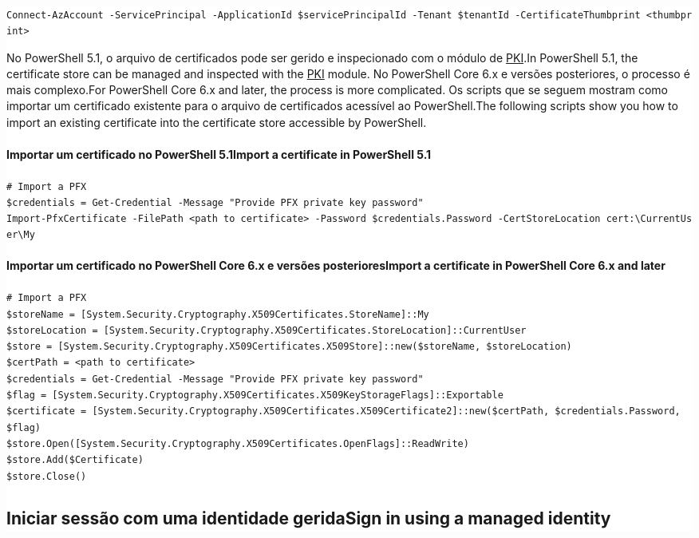 ```azurepowershell-interactive
Connect-AzAccount -ServicePrincipal -ApplicationId $servicePrincipalId -Tenant $tenantId -CertificateThumbprint <thumbprint>
```

<span data-ttu-id="524d7-143">No PowerShell 5.1, o arquivo de certificados pode ser gerido e inspecionado com o módulo de [PKI](/powershell/module/pkiclient).</span><span class="sxs-lookup"><span data-stu-id="524d7-143">In PowerShell 5.1, the certificate store can be managed and inspected with the [PKI](/powershell/module/pkiclient) module.</span></span> <span data-ttu-id="524d7-144">No PowerShell Core 6.x e versões posteriores, o processo é mais complexo.</span><span class="sxs-lookup"><span data-stu-id="524d7-144">For PowerShell Core 6.x and later, the process is more complicated.</span></span> <span data-ttu-id="524d7-145">Os scripts que se seguem mostram como importar um certificado existente para o arquivo de certificados acessível ao PowerShell.</span><span class="sxs-lookup"><span data-stu-id="524d7-145">The following scripts show you how to import an existing certificate into the certificate store accessible by PowerShell.</span></span>

#### <a name="import-a-certificate-in-powershell-51"></a><span data-ttu-id="524d7-146">Importar um certificado no PowerShell 5.1</span><span class="sxs-lookup"><span data-stu-id="524d7-146">Import a certificate in PowerShell 5.1</span></span>

```azurepowershell-interactive
# Import a PFX
$credentials = Get-Credential -Message "Provide PFX private key password"
Import-PfxCertificate -FilePath <path to certificate> -Password $credentials.Password -CertStoreLocation cert:\CurrentUser\My
```

#### <a name="import-a-certificate-in-powershell-core-6x-and-later"></a><span data-ttu-id="524d7-147">Importar um certificado no PowerShell Core 6.x e versões posteriores</span><span class="sxs-lookup"><span data-stu-id="524d7-147">Import a certificate in PowerShell Core 6.x and later</span></span>

```azurepowershell-interactive
# Import a PFX
$storeName = [System.Security.Cryptography.X509Certificates.StoreName]::My
$storeLocation = [System.Security.Cryptography.X509Certificates.StoreLocation]::CurrentUser
$store = [System.Security.Cryptography.X509Certificates.X509Store]::new($storeName, $storeLocation)
$certPath = <path to certificate>
$credentials = Get-Credential -Message "Provide PFX private key password"
$flag = [System.Security.Cryptography.X509Certificates.X509KeyStorageFlags]::Exportable
$certificate = [System.Security.Cryptography.X509Certificates.X509Certificate2]::new($certPath, $credentials.Password, $flag)
$store.Open([System.Security.Cryptography.X509Certificates.OpenFlags]::ReadWrite)
$store.Add($Certificate)
$store.Close()
```

## <a name="sign-in-using-a-managed-identity"></a><span data-ttu-id="524d7-148">Iniciar sessão com uma identidade gerida</span><span class="sxs-lookup"><span data-stu-id="524d7-148">Sign in using a managed identity</span></span>
